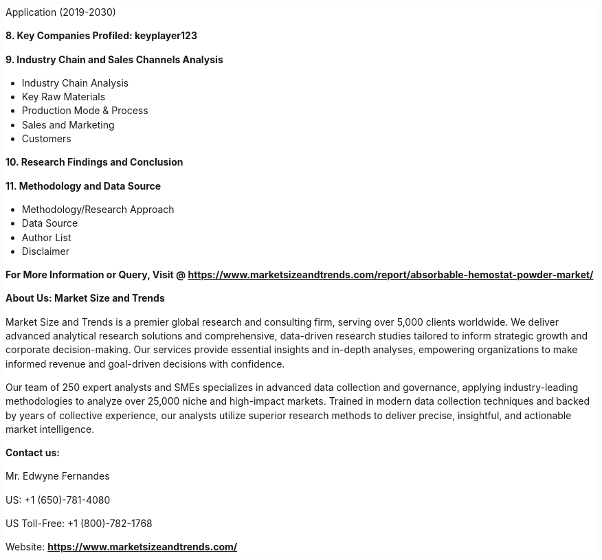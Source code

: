 Application (2019-2030)</li></ul><p><strong>8. Key Companies Profiled: keyplayer123</strong></p><p><strong>9. Industry Chain and Sales Channels Analysis</strong></p><ul><li>Industry Chain Analysis</li><li>Key Raw Materials</li><li>Production Mode &amp; Process</li><li>Sales and Marketing</li><li>Customers</li></ul><p><strong>10. Research Findings and Conclusion</strong></p><p><strong>11. Methodology and Data Source</strong></p><ul><li>Methodology/Research Approach</li><li>Data Source</li><li>Author List</li><li>Disclaimer</li></ul></p><p><strong>For More Information or Query, Visit @ <a href="https://www.marketsizeandtrends.com/report/absorbable-hemostat-powder-market/">https://www.marketsizeandtrends.com/report/absorbable-hemostat-powder-market/</a></strong></p><p><strong>About Us: Market Size and Trends</strong></p><p>Market Size and Trends is a premier global research and consulting firm, serving over 5,000 clients worldwide. We deliver advanced analytical research solutions and comprehensive, data-driven research studies tailored to inform strategic growth and corporate decision-making. Our services provide essential insights and in-depth analyses, empowering organizations to make informed revenue and goal-driven decisions with confidence.</p><p>Our team of 250 expert analysts and SMEs specializes in advanced data collection and governance, applying industry-leading methodologies to analyze over 25,000 niche and high-impact markets. Trained in modern data collection techniques and backed by years of collective experience, our analysts utilize superior research methods to deliver precise, insightful, and actionable market intelligence.</p><p><strong>Contact us:</strong></p><p>Mr. Edwyne Fernandes</p><p>US: +1 (650)-781-4080</p><p>US Toll-Free: +1 (800)-782-1768</p><p>Website: <strong><a href="https://www.marketsizeandtrends.com/">https://www.marketsizeandtrends.com/</a></strong></p>
